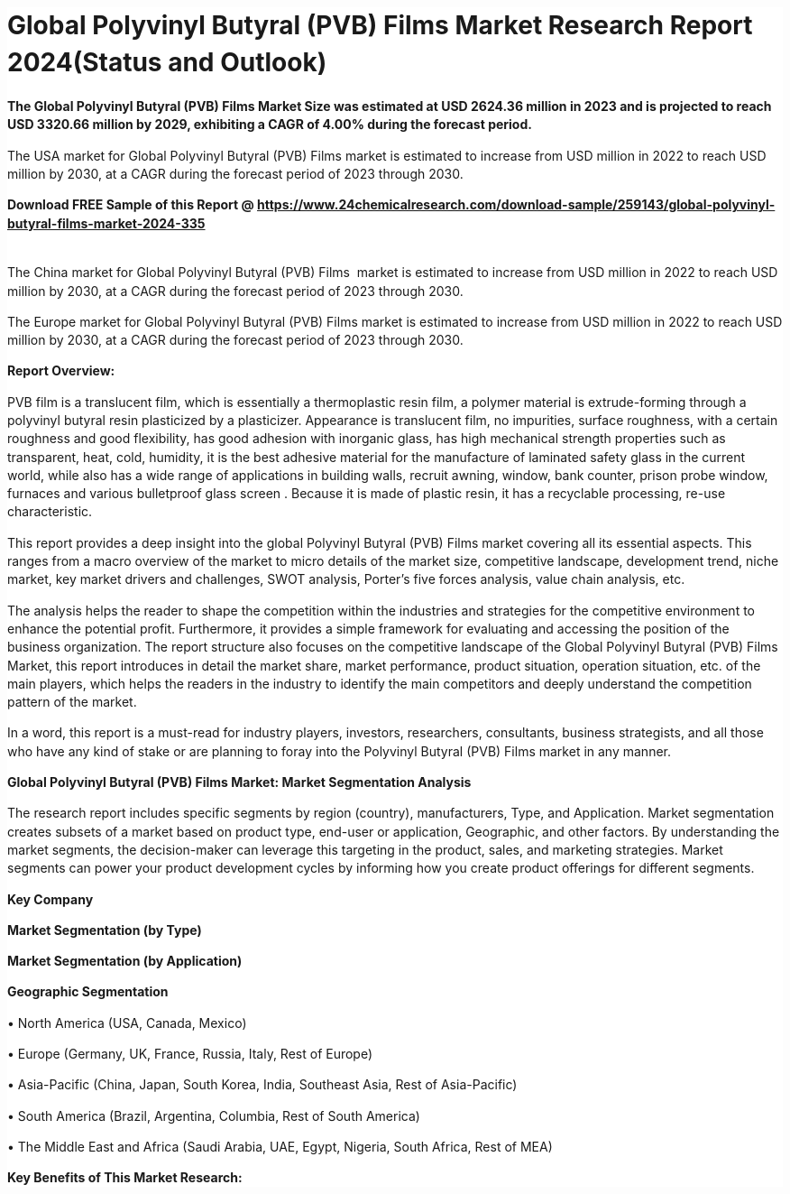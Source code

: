 <h1>Global Polyvinyl Butyral (PVB) Films Market Research Report 2024(Status and Outlook)</h1><p><strong>The Global Polyvinyl Butyral (PVB) Films Market Size was estimated at USD 2624.36 million in 2023 and is projected to reach USD 3320.66 million by 2029, exhibiting a CAGR of 4.00% during the forecast period.</strong></p><p>
</p><p>The USA market for Global Polyvinyl Butyral (PVB) Films market is estimated to increase from USD million in 2022 to reach USD million by 2030, at a CAGR during the forecast period of 2023 through 2030.</p><div><b>Download FREE Sample of this Report @ 
            <a href="https://www.24chemicalresearch.com/download-sample/259143/global-polyvinyl-butyral-films-market-2024-335">
            https://www.24chemicalresearch.com/download-sample/259143/global-polyvinyl-butyral-films-market-2024-335</a></b></div><br><p>
</p><p>The China market for Global Polyvinyl Butyral (PVB) Films  market is estimated to increase from USD million in 2022 to reach USD million by 2030, at a CAGR during the forecast period of 2023 through 2030.</p><p>
</p><p>The Europe market for Global Polyvinyl Butyral (PVB) Films market is estimated to increase from USD million in 2022 to reach USD million by 2030, at a CAGR during the forecast period of 2023 through 2030.</p><p>
</p><p><strong>Report Overview:</strong></p><p>
PVB film is a translucent film, which is essentially a thermoplastic resin film, a polymer material is extrude-forming through a polyvinyl butyral resin plasticized by a plasticizer. Appearance is translucent film, no impurities, surface roughness, with a certain roughness and good flexibility, has good adhesion with inorganic glass, has high mechanical strength properties such as transparent, heat, cold, humidity, it is the best adhesive material for the manufacture of laminated safety glass in the current world, while also has a wide range of applications in building walls, recruit awning, window, bank counter, prison probe window, furnaces and various bulletproof glass screen . Because it is made of plastic resin, it has a recyclable processing, re-use characteristic.</p><p>
This report provides a deep insight into the global Polyvinyl Butyral (PVB) Films market covering all its essential aspects. This ranges from a macro overview of the market to micro details of the market size, competitive landscape, development trend, niche market, key market drivers and challenges, SWOT analysis, Porter’s five forces analysis, value chain analysis, etc.</p><p>
The analysis helps the reader to shape the competition within the industries and strategies for the competitive environment to enhance the potential profit. Furthermore, it provides a simple framework for evaluating and accessing the position of the business organization. The report structure also focuses on the competitive landscape of the Global Polyvinyl Butyral (PVB) Films Market, this report introduces in detail the market share, market performance, product situation, operation situation, etc. of the main players, which helps the readers in the industry to identify the main competitors and deeply understand the competition pattern of the market.</p><p>
In a word, this report is a must-read for industry players, investors, researchers, consultants, business strategists, and all those who have any kind of stake or are planning to foray into the Polyvinyl Butyral (PVB) Films market in any manner.</p><p>
<strong>Global Polyvinyl Butyral (PVB) Films Market: Market Segmentation Analysis</strong></p><p>
The research report includes specific segments by region (country), manufacturers, Type, and Application. Market segmentation creates subsets of a market based on product type, end-user or application, Geographic, and other factors. By understanding the market segments, the decision-maker can leverage this targeting in the product, sales, and marketing strategies. Market segments can power your product development cycles by informing how you create product offerings for different segments.</p><p>
<strong>Key Company</strong></p><p>
</p><p>
</p><p></p><p>
<strong>Market Segmentation (by Type)</strong></p><p>
</p><p>
</p><p></p><p>
<strong>Market Segmentation (by Application)</strong></p><p>
</p><p>
</p><p></p><p>
<strong>Geographic Segmentation</strong></p><p>
• North America (USA, Canada, Mexico)</p><p>
• Europe (Germany, UK, France, Russia, Italy, Rest of Europe)</p><p>
• Asia-Pacific (China, Japan, South Korea, India, Southeast Asia, Rest of Asia-Pacific)</p><p>
• South America (Brazil, Argentina, Columbia, Rest of South America)</p><p>
• The Middle East and Africa (Saudi Arabia, UAE, Egypt, Nigeria, South Africa, Rest of MEA)</p><p>
</p><p>
<strong>Key Benefits of This Market Research:</strong></p><p>